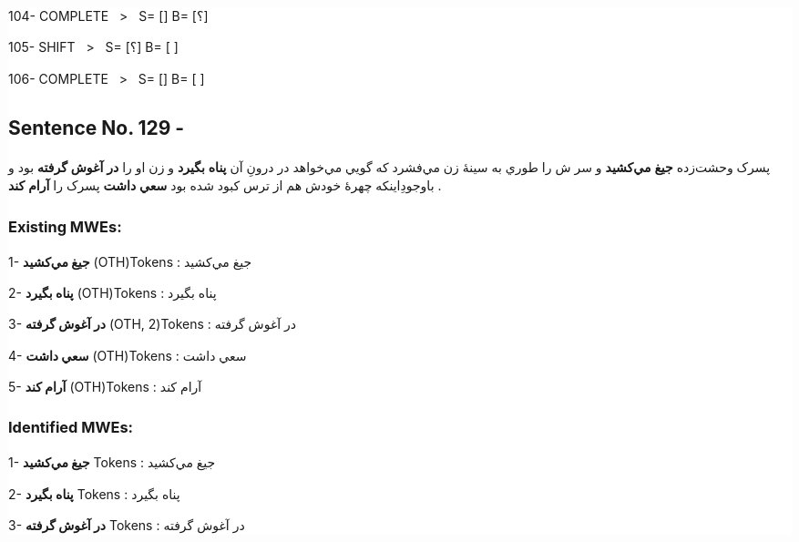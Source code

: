 
104- COMPLETE&nbsp;&nbsp;&nbsp;>&nbsp;&nbsp;&nbsp;S= []   B= [؟]



105- SHIFT&nbsp;&nbsp;&nbsp;>&nbsp;&nbsp;&nbsp;S= [؟]   B= [ ]



106- COMPLETE&nbsp;&nbsp;&nbsp;>&nbsp;&nbsp;&nbsp;S= []   B= [ ]

## Sentence No. 129 - 
پسرک وحشت‌زده **جيغ** **مي‌کشيد** و سر ش را طوري به سينهٔ زن مي‌فشرد که گويي مي‌خواهد در درونِ آن **پناه** **بگيرد** و زن او را **در** **آغوش** **گرفته** بود و باوجودِاينکه چهرهٔ خودش هم از ترس کبود شده بود **سعي** **داشت** پسرک را **آرام** **کند** . 
### Existing MWEs: 
1- **جيغ مي‌کشيد** (OTH)Tokens : 
جيغ
مي‌کشيد


2- **پناه بگيرد** (OTH)Tokens : 
پناه
بگيرد


3- **در آغوش گرفته** (OTH, 2)Tokens : 
در
آغوش
گرفته


4- **سعي داشت** (OTH)Tokens : 
سعي
داشت


5- **آرام کند** (OTH)Tokens : 
آرام
کند


### Identified MWEs: 
1- **جيغ مي‌کشيد** Tokens : 
جيغ
مي‌کشيد


2- **پناه بگيرد** Tokens : 
پناه
بگيرد


3- **در آغوش گرفته** Tokens : 
در
آغوش
گرفته

